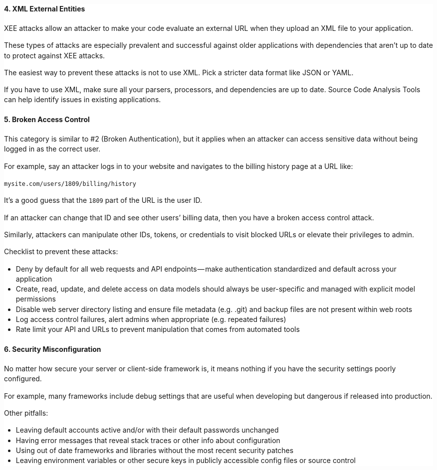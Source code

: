 #### 4\. XML External Entities

XEE attacks allow an attacker to make your code evaluate an external URL when they upload an XML file to your application.

These types of attacks are especially prevalent and successful against older applications with dependencies that aren’t up to date to protect against XEE attacks.

The easiest way to prevent these attacks is not to use XML. Pick a stricter data format like JSON or YAML.

If you have to use XML, make sure all your parsers, processors, and dependencies are up to date. Source Code Analysis Tools can help identify issues in existing applications.

#### 5\. Broken Access Control

This category is similar to #2 (Broken Authentication), but it applies when an attacker can access sensitive data without being logged in as the correct user.

For example, say an attacker logs in to your website and navigates to the billing history page at a URL like:

`mysite.com/users/1809/billing/history`

It’s a good guess that the `1809` part of the URL is the user ID.

If an attacker can change that ID and see other users’ billing data, then you have a broken access control attack.

Similarly, attackers can manipulate other IDs, tokens, or credentials to visit blocked URLs or elevate their privileges to admin.

Checklist to prevent these attacks:

*   Deny by default for all web requests and API endpoints — make authentication standardized and default across your application
*   Create, read, update, and delete access on data models should always be user-specific and managed with explicit model permissions
*   Disable web server directory listing and ensure file metadata (e.g. .git) and backup files are not present within web roots
*   Log access control failures, alert admins when appropriate (e.g. repeated failures)
*   Rate limit your API and URLs to prevent manipulation that comes from automated tools

#### 6\. Security Misconfiguration

No matter how secure your server or client-side framework is, it means nothing if you have the security settings poorly configured.

For example, many frameworks include debug settings that are useful when developing but dangerous if released into production.

Other pitfalls:

*   Leaving default accounts active and/or with their default passwords unchanged
*   Having error messages that reveal stack traces or other info about configuration
*   Using out of date frameworks and libraries without the most recent security patches
*   Leaving environment variables or other secure keys in publicly accessible config files or source control
